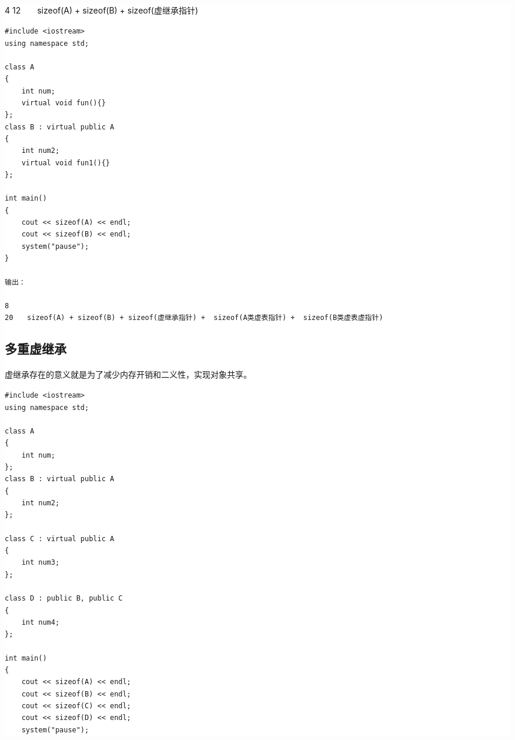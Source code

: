 4
12　　sizeof(A) + sizeof(B) + sizeof(虚继承指针)

```
#include <iostream> 
using namespace std;

class A
{
    int num;
    virtual void fun(){}
};
class B : virtual public A
{
    int num2;
    virtual void fun1(){}
};

int main()
{
    cout << sizeof(A) << endl;
    cout << sizeof(B) << endl;
    system("pause");
}

输出：

8
20　　sizeof(A) + sizeof(B) + sizeof(虚继承指针) +  sizeof(A类虚表指针) +  sizeof(B类虚表虚指针)
```
## 多重虚继承

虚继承存在的意义就是为了减少内存开销和二义性，实现对象共享。

```
#include <iostream> 
using namespace std;

class A
{
    int num;
};
class B : virtual public A
{
    int num2;
};

class C : virtual public A
{
    int num3;
};

class D : public B, public C
{
    int num4;
};

int main()
{
    cout << sizeof(A) << endl;
    cout << sizeof(B) << endl;
    cout << sizeof(C) << endl;
    cout << sizeof(D) << endl;
    system("pause");
```